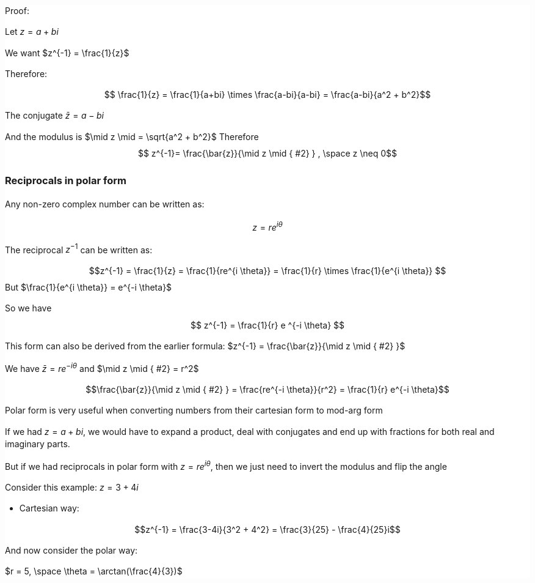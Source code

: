 Proof:

Let $z = a+ bi$ 

We want $z^{-1} = \frac{1}{z}$

Therefore: 

$$  \frac{1}{z} = \frac{1}{a+bi} \times \frac{a-bi}{a-bi} = \frac{a-bi}{a^2 + b^2}$$


The conjugate $\bar{z} = a-bi$

And the modulus is $\mid z \mid = \sqrt{a^2 + b^2}$
Therefore $$ z^{-1}=  \frac{\bar{z}}{\mid z \mid
{ #2}
} , \space z \neq 0$$

### Reciprocals in polar form 
Any non-zero complex number can be written as: 

$$ z = re^{i \theta} $$

The reciprocal $z^{-1}$ can be written as: 

 $$z^{-1} = \frac{1}{z} = \frac{1}{re^{i \theta}} = \frac{1}{r} \times \frac{1}{e^{i \theta}} $$
 But $\frac{1}{e^{i \theta}} = e^{-i \theta}$

 So we have
$$ z^{-1} = \frac{1}{r} e ^{-i \theta} $$

This form can also be derived from the earlier formula: $z^{-1} = \frac{\bar{z}}{\mid z \mid
{ #2}
}$

We have $\bar{z} = re^{-i \theta}$ and $\mid z \mid
{ #2}
 = r^2$

$$\frac{\bar{z}}{\mid z \mid
{ #2}
} = \frac{re^{-i \theta}}{r^2} = \frac{1}{r} e^{-i \theta}$$

Polar form is very useful when converting numbers from their cartesian form to mod-arg form 

If we had $z = a+ bi$, we would have to expand a product, deal with conjugates and end up with fractions for both real and imaginary parts. 

But if we had reciprocals in polar form with $z = re^{i \theta}$, then we just need to invert the modulus and flip the angle 

Consider this example: $z = 3+4i$

- Cartesian way: 

$$z^{-1} = \frac{3-4i}{3^2 + 4^2} = \frac{3}{25} - \frac{4}{25}i$$

And now consider the polar way: 

$r = 5, \space \theta = \arctan(\frac{4}{3})$
